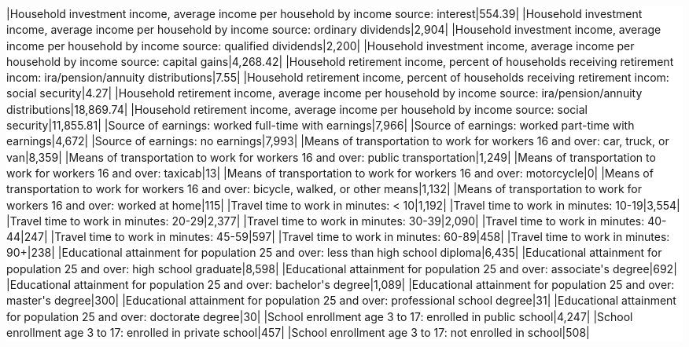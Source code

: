 |Household investment income, average income per household by income source: interest|554.39|
|Household investment income, average income per household by income source: ordinary dividends|2,904|
|Household investment income, average income per household by income source: qualified dividends|2,200|
|Household investment income, average income per household by income source: capital gains|4,268.42|
|Household retirement income, percent of households receiving retirement incom: ira/pension/annuity distributions|7.55|
|Household retirement income, percent of households receiving retirement incom: social security|4.27|
|Household retirement income, average income per household by income source: ira/pension/annuity distributions|18,869.74|
|Household retirement income, average income per household by income source: social security|11,855.81|
|Source of earnings: worked full-time with earnings|7,966|
|Source of earnings: worked part-time with earnings|4,672|
|Source of earnings: no earnings|7,993|
|Means of transportation to work for workers 16 and over: car, truck, or van|8,359|
|Means of transportation to work for workers 16 and over: public transportation|1,249|
|Means of transportation to work for workers 16 and over: taxicab|13|
|Means of transportation to work for workers 16 and over: motorcycle|0|
|Means of transportation to work for workers 16 and over: bicycle, walked, or other means|1,132|
|Means of transportation to work for workers 16 and over: worked at home|115|
|Travel time to work in minutes: < 10|1,192|
|Travel time to work in minutes: 10-19|3,554|
|Travel time to work in minutes: 20-29|2,377|
|Travel time to work in minutes: 30-39|2,090|
|Travel time to work in minutes: 40-44|247|
|Travel time to work in minutes: 45-59|597|
|Travel time to work in minutes: 60-89|458|
|Travel time to work in minutes: 90+|238|
|Educational attainment for population 25 and over: less than high school diploma|6,435|
|Educational attainment for population 25 and over: high school graduate|8,598|
|Educational attainment for population 25 and over: associate's degree|692|
|Educational attainment for population 25 and over: bachelor's degree|1,089|
|Educational attainment for population 25 and over: master's degree|300|
|Educational attainment for population 25 and over: professional school degree|31|
|Educational attainment for population 25 and over: doctorate degree|30|
|School enrollment age 3 to 17: enrolled in public school|4,247|
|School enrollment age 3 to 17: enrolled in private school|457|
|School enrollment age 3 to 17: not enrolled in school|508|
